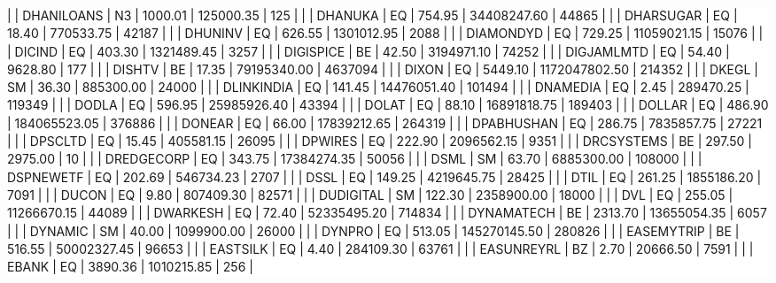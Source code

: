 |  | DHANILOANS | N3 | 1000.01 | 125000.35 | 125 |
|  | DHANUKA | EQ | 754.95 | 34408247.60 | 44865 |
|  | DHARSUGAR | EQ | 18.40 | 770533.75 | 42187 |
|  | DHUNINV | EQ | 626.55 | 1301012.95 | 2088 |
|  | DIAMONDYD | EQ | 729.25 | 11059021.15 | 15076 |
|  | DICIND | EQ | 403.30 | 1321489.45 | 3257 |
|  | DIGISPICE | BE | 42.50 | 3194971.10 | 74252 |
|  | DIGJAMLMTD | EQ | 54.40 | 9628.80 | 177 |
|  | DISHTV | BE | 17.35 | 79195340.00 | 4637094 |
|  | DIXON | EQ | 5449.10 | 1172047802.50 | 214352 |
|  | DKEGL | SM | 36.30 | 885300.00 | 24000 |
|  | DLINKINDIA | EQ | 141.45 | 14476051.40 | 101494 |
|  | DNAMEDIA | EQ | 2.45 | 289470.25 | 119349 |
|  | DODLA | EQ | 596.95 | 25985926.40 | 43394 |
|  | DOLAT | EQ | 88.10 | 16891818.75 | 189403 |
|  | DOLLAR | EQ | 486.90 | 184065523.05 | 376886 |
|  | DONEAR | EQ | 66.00 | 17839212.65 | 264319 |
|  | DPABHUSHAN | EQ | 286.75 | 7835857.75 | 27221 |
|  | DPSCLTD | EQ | 15.45 | 405581.15 | 26095 |
|  | DPWIRES | EQ | 222.90 | 2096562.15 | 9351 |
|  | DRCSYSTEMS | BE | 297.50 | 2975.00 | 10 |
|  | DREDGECORP | EQ | 343.75 | 17384274.35 | 50056 |
|  | DSML | SM | 63.70 | 6885300.00 | 108000 |
|  | DSPNEWETF | EQ | 202.69 | 546734.23 | 2707 |
|  | DSSL | EQ | 149.25 | 4219645.75 | 28425 |
|  | DTIL | EQ | 261.25 | 1855186.20 | 7091 |
|  | DUCON | EQ | 9.80 | 807409.30 | 82571 |
|  | DUDIGITAL | SM | 122.30 | 2358900.00 | 18000 |
|  | DVL | EQ | 255.05 | 11266670.15 | 44089 |
|  | DWARKESH | EQ | 72.40 | 52335495.20 | 714834 |
|  | DYNAMATECH | BE | 2313.70 | 13655054.35 | 6057 |
|  | DYNAMIC | SM | 40.00 | 1099900.00 | 26000 |
|  | DYNPRO | EQ | 513.05 | 145270145.50 | 280826 |
|  | EASEMYTRIP | BE | 516.55 | 50002327.45 | 96653 |
|  | EASTSILK | EQ | 4.40 | 284109.30 | 63761 |
|  | EASUNREYRL | BZ | 2.70 | 20666.50 | 7591 |
|  | EBANK | EQ | 3890.36 | 1010215.85 | 256 |